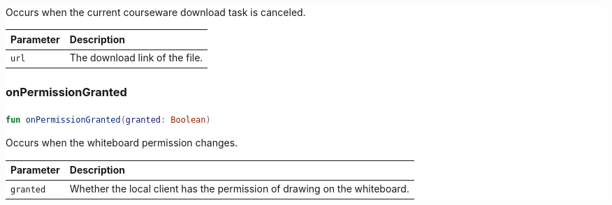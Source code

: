 Occurs when the current courseware download task is canceled.

| Parameter | Description |
| :--- | :--- |
| `url` | The download link of the file. |

### onPermissionGranted

```kotlin
fun onPermissionGranted(granted: Boolean)
```

Occurs when the whiteboard permission changes.

| Parameter | Description |
| :--- | :--- |
| `granted` | Whether the local client has the permission of drawing on the whiteboard. |


